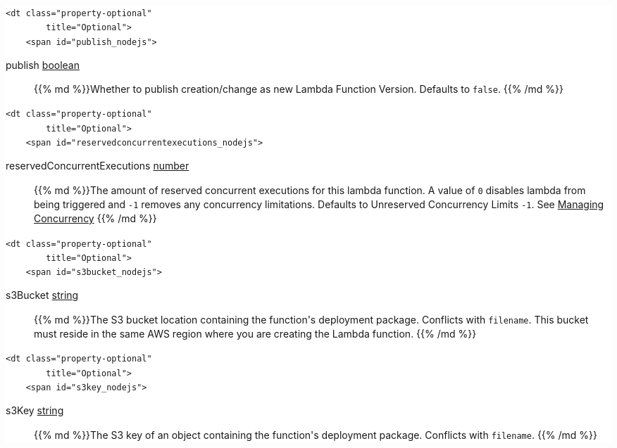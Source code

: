     <dt class="property-optional"
            title="Optional">
        <span id="publish_nodejs">
<a href="#publish_nodejs" style="color: inherit; text-decoration: inherit;">publish</a>
</span> 
        <span class="property-indicator"></span>
        <span class="property-type"><a href="https://developer.mozilla.org/en-US/docs/Web/JavaScript/Reference/Global_Objects/boolean">boolean</a></span>
    </dt>
    <dd>{{% md %}}Whether to publish creation/change as new Lambda Function Version. Defaults to `false`.
{{% /md %}}</dd>

    <dt class="property-optional"
            title="Optional">
        <span id="reservedconcurrentexecutions_nodejs">
<a href="#reservedconcurrentexecutions_nodejs" style="color: inherit; text-decoration: inherit;">reserved<wbr>Concurrent<wbr>Executions</a>
</span> 
        <span class="property-indicator"></span>
        <span class="property-type"><a href="https://developer.mozilla.org/en-US/docs/Web/JavaScript/Reference/Global_Objects/integer">number</a></span>
    </dt>
    <dd>{{% md %}}The amount of reserved concurrent executions for this lambda function. A value of `0` disables lambda from being triggered and `-1` removes any concurrency limitations. Defaults to Unreserved Concurrency Limits `-1`. See [Managing Concurrency](https://docs.aws.amazon.com/lambda/latest/dg/concurrent-executions.html)
{{% /md %}}</dd>

    <dt class="property-optional"
            title="Optional">
        <span id="s3bucket_nodejs">
<a href="#s3bucket_nodejs" style="color: inherit; text-decoration: inherit;">s3Bucket</a>
</span> 
        <span class="property-indicator"></span>
        <span class="property-type"><a href="https://developer.mozilla.org/en-US/docs/Web/JavaScript/Reference/Global_Objects/string">string</a></span>
    </dt>
    <dd>{{% md %}}The S3 bucket location containing the function's deployment package. Conflicts with `filename`. This bucket must reside in the same AWS region where you are creating the Lambda function.
{{% /md %}}</dd>

    <dt class="property-optional"
            title="Optional">
        <span id="s3key_nodejs">
<a href="#s3key_nodejs" style="color: inherit; text-decoration: inherit;">s3Key</a>
</span> 
        <span class="property-indicator"></span>
        <span class="property-type"><a href="https://developer.mozilla.org/en-US/docs/Web/JavaScript/Reference/Global_Objects/string">string</a></span>
    </dt>
    <dd>{{% md %}}The S3 key of an object containing the function's deployment package. Conflicts with `filename`.
{{% /md %}}</dd>
